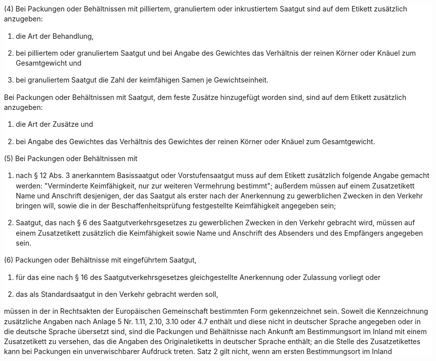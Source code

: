 (4) Bei Packungen oder Behältnissen mit pilliertem, granuliertem oder
inkrustiertem Saatgut sind auf dem Etikett zusätzlich anzugeben:

1.  die Art der Behandlung,


2.  bei pilliertem oder granuliertem Saatgut und bei Angabe des Gewichtes
    das Verhältnis der reinen Körner oder Knäuel zum Gesamtgewicht und


3.  bei granuliertem Saatgut die Zahl der keimfähigen Samen je
    Gewichtseinheit.



Bei Packungen oder Behältnissen mit Saatgut, dem feste Zusätze
hinzugefügt worden sind, sind auf dem Etikett zusätzlich anzugeben:

1.  die Art der Zusätze und


2.  bei Angabe des Gewichtes das Verhältnis des Gewichtes der reinen
    Körner oder Knäuel zum Gesamtgewicht.




(5) Bei Packungen oder Behältnissen mit

1.  nach § 12 Abs. 3 anerkanntem Basissaatgut oder Vorstufensaatgut muss
    auf dem Etikett zusätzlich folgende Angabe gemacht werden:
    "Verminderte Keimfähigkeit, nur zur weiteren Vermehrung bestimmt";
    außerdem müssen auf einem Zusatzetikett Name und Anschrift desjenigen,
    der das Saatgut als erster nach der Anerkennung zu gewerblichen
    Zwecken in den Verkehr bringen will, sowie die in der
    Beschaffenheitsprüfung festgestellte Keimfähigkeit angegeben sein;


2.  Saatgut, das nach § 6 des Saatgutverkehrsgesetzes zu gewerblichen
    Zwecken in den Verkehr gebracht wird, müssen auf einem Zusatzetikett
    zusätzlich die Keimfähigkeit sowie Name und Anschrift des Absenders
    und des Empfängers angegeben sein.




(6) Packungen oder Behältnisse mit eingeführtem Saatgut,

1.  für das eine nach § 16 des Saatgutverkehrsgesetzes gleichgestellte
    Anerkennung oder Zulassung vorliegt oder


2.  das als Standardsaatgut in den Verkehr gebracht werden soll,



müssen in der in Rechtsakten der Europäischen Gemeinschaft bestimmten
Form gekennzeichnet sein. Soweit die Kennzeichnung zusätzliche Angaben
nach Anlage 5 Nr. 1.11, 2.10, 3.10 oder 4.7 enthält und diese nicht in
deutscher Sprache angegeben oder in die deutsche Sprache übersetzt
sind, sind die Packungen und Behältnisse nach Ankunft am
Bestimmungsort im Inland mit einem Zusatzetikett zu versehen, das die
Angaben des Originaletiketts in deutscher Sprache enthält; an die
Stelle des Zusatzetikettes kann bei Packungen ein unverwischbarer
Aufdruck treten. Satz 2 gilt nicht, wenn am ersten Bestimmungsort im
Inland
